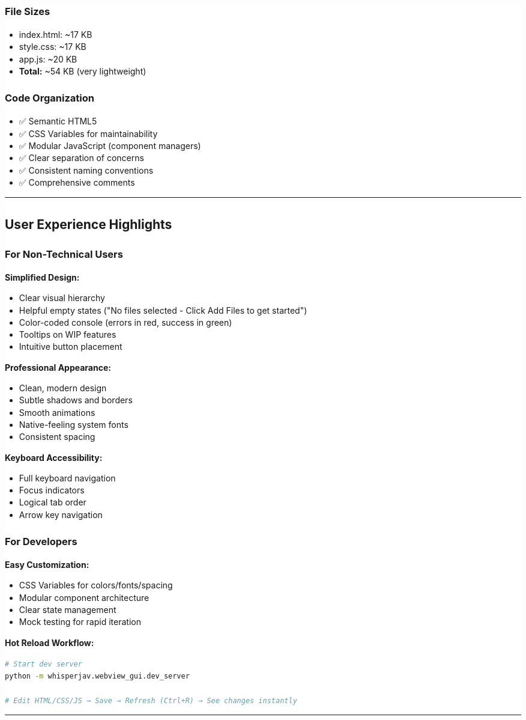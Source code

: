 ### File Sizes
- index.html: ~17 KB
- style.css: ~17 KB
- app.js: ~20 KB
- **Total:** ~54 KB (very lightweight)

### Code Organization
- ✅ Semantic HTML5
- ✅ CSS Variables for maintainability
- ✅ Modular JavaScript (component managers)
- ✅ Clear separation of concerns
- ✅ Consistent naming conventions
- ✅ Comprehensive comments

---

## User Experience Highlights

### For Non-Technical Users

**Simplified Design:**
- Clear visual hierarchy
- Helpful empty states ("No files selected - Click Add Files to get started")
- Color-coded console (errors in red, success in green)
- Tooltips on WIP features
- Intuitive button placement

**Professional Appearance:**
- Clean, modern design
- Subtle shadows and borders
- Smooth animations
- Native-feeling system fonts
- Consistent spacing

**Keyboard Accessibility:**
- Full keyboard navigation
- Focus indicators
- Logical tab order
- Arrow key navigation

### For Developers

**Easy Customization:**
- CSS Variables for colors/fonts/spacing
- Modular component architecture
- Clear state management
- Mock testing for rapid iteration

**Hot Reload Workflow:**
```bash
# Start dev server
python -m whisperjav.webview_gui.dev_server

# Edit HTML/CSS/JS → Save → Refresh (Ctrl+R) → See changes instantly
```

---